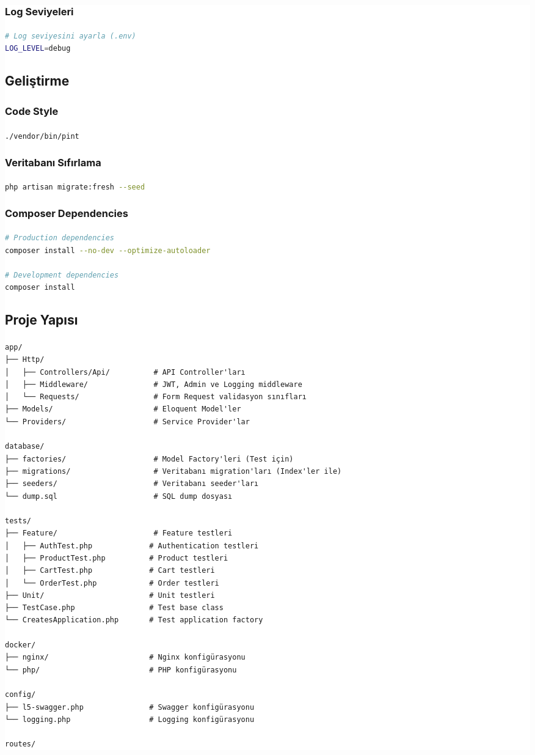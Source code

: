 ### Log Seviyeleri
```bash
# Log seviyesini ayarla (.env)
LOG_LEVEL=debug
```

## Geliştirme

### Code Style
```bash
./vendor/bin/pint
```

### Veritabanı Sıfırlama
```bash
php artisan migrate:fresh --seed
```

### Composer Dependencies
```bash
# Production dependencies
composer install --no-dev --optimize-autoloader

# Development dependencies
composer install
```

## Proje Yapısı

```
app/
├── Http/
│   ├── Controllers/Api/          # API Controller'ları
│   ├── Middleware/               # JWT, Admin ve Logging middleware
│   └── Requests/                 # Form Request validasyon sınıfları
├── Models/                       # Eloquent Model'ler
└── Providers/                    # Service Provider'lar

database/
├── factories/                    # Model Factory'leri (Test için)
├── migrations/                   # Veritabanı migration'ları (Index'ler ile)
├── seeders/                      # Veritabanı seeder'ları
└── dump.sql                      # SQL dump dosyası

tests/
├── Feature/                      # Feature testleri
│   ├── AuthTest.php             # Authentication testleri
│   ├── ProductTest.php          # Product testleri
│   ├── CartTest.php             # Cart testleri
│   └── OrderTest.php            # Order testleri
├── Unit/                        # Unit testleri
├── TestCase.php                 # Test base class
└── CreatesApplication.php       # Test application factory

docker/
├── nginx/                       # Nginx konfigürasyonu
└── php/                         # PHP konfigürasyonu

config/
├── l5-swagger.php               # Swagger konfigürasyonu
└── logging.php                  # Logging konfigürasyonu

routes/
```